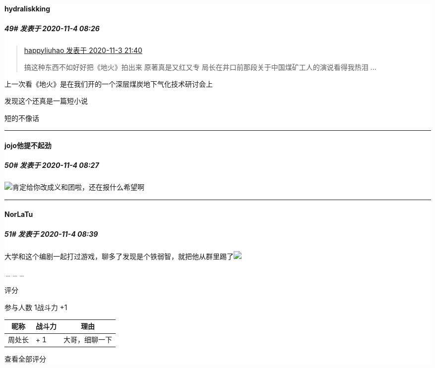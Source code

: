 ####  hydraliskking  
##### 49#       发表于 2020-11-4 08:26



<blockquote><a href="httphttps://bbs.saraba1st.com/2b/forum.php?mod=redirect&amp;goto=findpost&amp;pid=49274088&amp;ptid=1970124" target="_blank">happyliuhao 发表于 2020-11-3 21:40</a>

搞这种东西不如好好把《地火》拍出来 原著真是又红又专 局长在井口前那段关于中国煤矿工人的演说看得我热泪 ...</blockquote>
上一次看《地火》是在我们开的一个深层煤炭地下气化技术研讨会上

发现这个还真是一篇短小说

短的不像话







*****

####  jojo他提不起劲  
##### 50#       发表于 2020-11-4 08:27



<img src="https://static.saraba1st.com/image/smiley/face2017/067.png" referrerpolicy="no-referrer">肯定给你改成义和团啦，还在报什么希望啊







*****

####  NorLaTu  
##### 51#       发表于 2020-11-4 08:39




大学和这个编剧一起打过游戏，聊多了发现是个铁弱智，就把他从群里踢了<img src="https://static.saraba1st.com/image/smiley/face2017/067.png" referrerpolicy="no-referrer">



﹍﹍﹍

评分





 参与人数 1战斗力 +1

|昵称|战斗力|理由|
|----|---|---|
| 周处长| + 1|大哥，细聊一下|



查看全部评分
